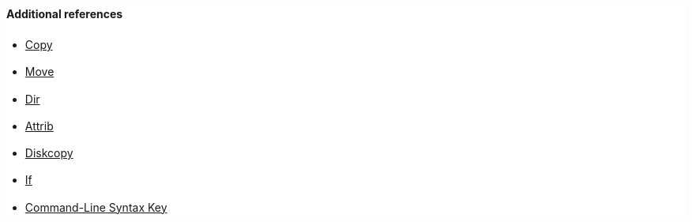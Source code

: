 #### <a name="BKMK_addref"></a>Additional references

-   [Copy](Copy.md)

-   [Move](Move.md)

-   [Dir](Dir.md)

-   [Attrib](Attrib.md)

-   [Diskcopy](Diskcopy.md)

-   [If](If.md)

-   [Command-Line Syntax Key](Command-Line-Syntax-Key.md)


